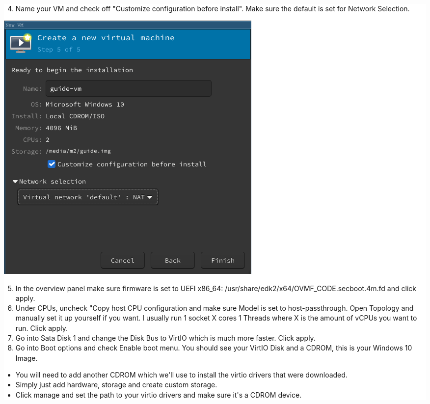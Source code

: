 4. Name your VM and check off "Customize configuration before install". Make sure the default is set for Network Selection.  
<img src="assets/defaults.png">  

5. In the overview panel make sure firmware is set to UEFI x86_64: /usr/share/edk2/x64/OVMF_CODE.secboot.4m.fd and click apply.  
6. Under CPUs, uncheck "Copy host CPU configuration and make sure Model is set to host-passthrough. Open Topology and manually set it up yourself if you want. I usually run 1 socket X cores 1 Threads where X is the amount of vCPUs you want to run. Click apply.  
7. Go into Sata Disk 1 and change the Disk Bus to VirtIO which is much more faster. Click apply.  
8. Go into Boot options and check Enable boot menu. You should see your VirtIO Disk and a CDROM, this is your Windows 10 Image. 
- You will need to add another CDROM which we'll use to install the virtio drivers that were downloaded. 
- Simply just add hardware, storage and create custom storage.
- Click manage and set the path to your virtio drivers and make sure it's a CDROM device.  